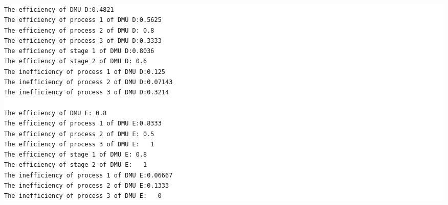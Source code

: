     The efficiency of DMU D:0.4821
    The efficiency of process 1 of DMU D:0.5625
    The efficiency of process 2 of DMU D: 0.8
    The efficiency of process 3 of DMU D:0.3333
    The efficiency of stage 1 of DMU D:0.8036
    The efficiency of stage 2 of DMU D: 0.6
    The inefficiency of process 1 of DMU D:0.125
    The inefficiency of process 2 of DMU D:0.07143
    The inefficiency of process 3 of DMU D:0.3214
    
    The efficiency of DMU E: 0.8
    The efficiency of process 1 of DMU E:0.8333
    The efficiency of process 2 of DMU E: 0.5
    The efficiency of process 3 of DMU E:   1
    The efficiency of stage 1 of DMU E: 0.8
    The efficiency of stage 2 of DMU E:   1
    The inefficiency of process 1 of DMU E:0.06667
    The inefficiency of process 2 of DMU E:0.1333
    The inefficiency of process 3 of DMU E:   0
    





